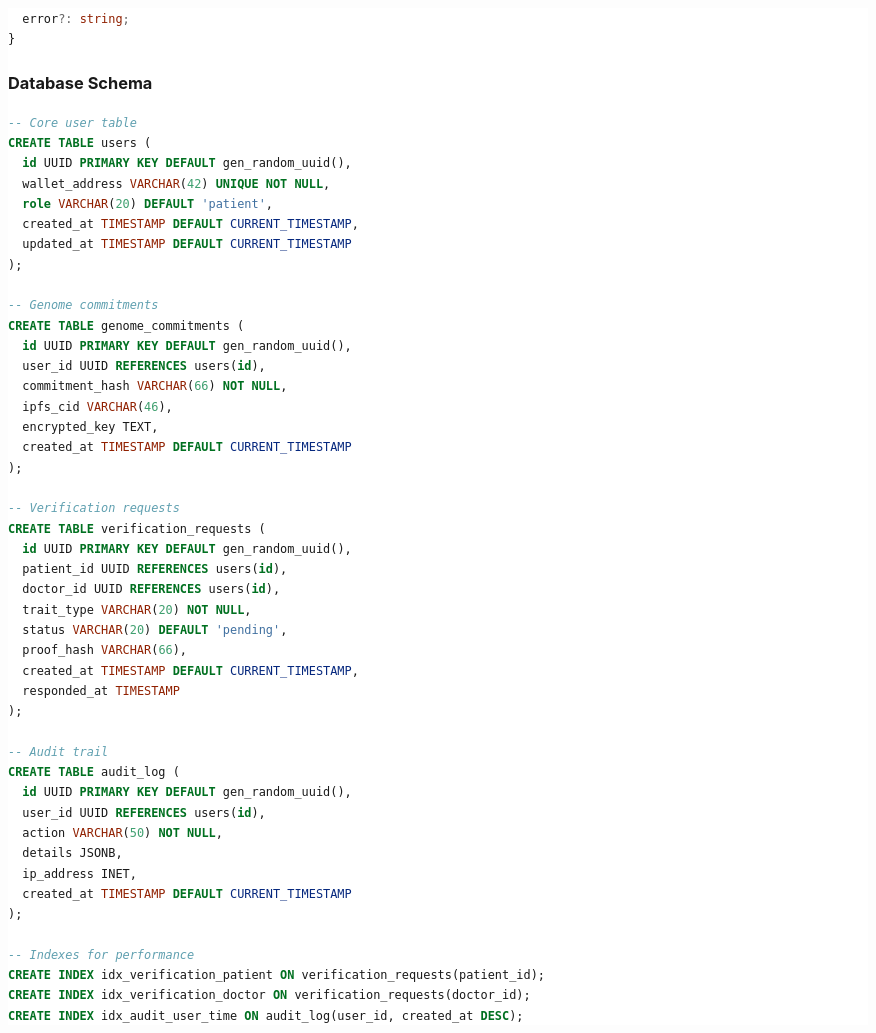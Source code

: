 ```typescript
  error?: string;
}
```

### Database Schema

```sql
-- Core user table
CREATE TABLE users (
  id UUID PRIMARY KEY DEFAULT gen_random_uuid(),
  wallet_address VARCHAR(42) UNIQUE NOT NULL,
  role VARCHAR(20) DEFAULT 'patient',
  created_at TIMESTAMP DEFAULT CURRENT_TIMESTAMP,
  updated_at TIMESTAMP DEFAULT CURRENT_TIMESTAMP
);

-- Genome commitments
CREATE TABLE genome_commitments (
  id UUID PRIMARY KEY DEFAULT gen_random_uuid(),
  user_id UUID REFERENCES users(id),
  commitment_hash VARCHAR(66) NOT NULL,
  ipfs_cid VARCHAR(46),
  encrypted_key TEXT,
  created_at TIMESTAMP DEFAULT CURRENT_TIMESTAMP
);

-- Verification requests
CREATE TABLE verification_requests (
  id UUID PRIMARY KEY DEFAULT gen_random_uuid(),
  patient_id UUID REFERENCES users(id),
  doctor_id UUID REFERENCES users(id),
  trait_type VARCHAR(20) NOT NULL,
  status VARCHAR(20) DEFAULT 'pending',
  proof_hash VARCHAR(66),
  created_at TIMESTAMP DEFAULT CURRENT_TIMESTAMP,
  responded_at TIMESTAMP
);

-- Audit trail
CREATE TABLE audit_log (
  id UUID PRIMARY KEY DEFAULT gen_random_uuid(),
  user_id UUID REFERENCES users(id),
  action VARCHAR(50) NOT NULL,
  details JSONB,
  ip_address INET,
  created_at TIMESTAMP DEFAULT CURRENT_TIMESTAMP
);

-- Indexes for performance
CREATE INDEX idx_verification_patient ON verification_requests(patient_id);
CREATE INDEX idx_verification_doctor ON verification_requests(doctor_id);
CREATE INDEX idx_audit_user_time ON audit_log(user_id, created_at DESC);
```
